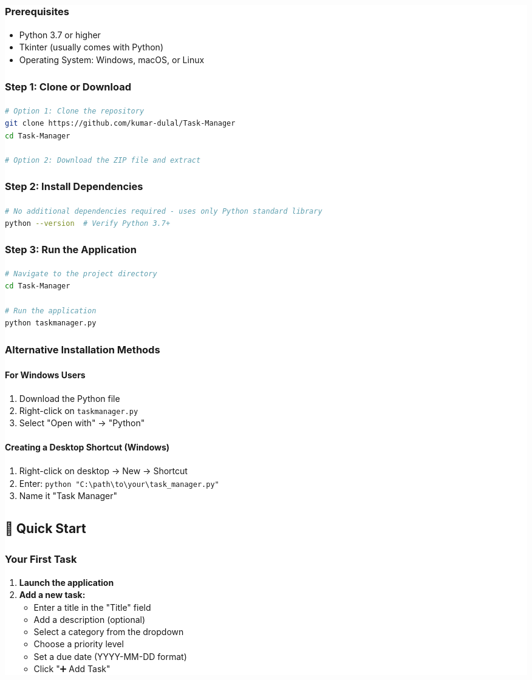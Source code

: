 ### Prerequisites
- Python 3.7 or higher
- Tkinter (usually comes with Python)
- Operating System: Windows, macOS, or Linux

### Step 1: Clone or Download
```bash
# Option 1: Clone the repository
git clone https://github.com/kumar-dulal/Task-Manager
cd Task-Manager

# Option 2: Download the ZIP file and extract
```

### Step 2: Install Dependencies
```bash
# No additional dependencies required - uses only Python standard library
python --version  # Verify Python 3.7+
```

### Step 3: Run the Application
```bash
# Navigate to the project directory
cd Task-Manager

# Run the application
python taskmanager.py
```

### Alternative Installation Methods

#### For Windows Users
1. Download the Python file
2. Right-click on `taskmanager.py`
3. Select "Open with" → "Python"

#### Creating a Desktop Shortcut (Windows)
1. Right-click on desktop → New → Shortcut
2. Enter: `python "C:\path\to\your\task_manager.py"`
3. Name it "Task Manager"

## 🚀 Quick Start

### Your First Task
1. **Launch the application**
2. **Add a new task:**
   - Enter a title in the "Title" field
   - Add a description (optional)
   - Select a category from the dropdown
   - Choose a priority level
   - Set a due date (YYYY-MM-DD format)
   - Click "➕ Add Task"
